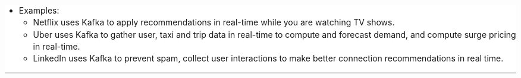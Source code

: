
- Examples:
  - Netflix uses Kafka to apply recommendations in real-time while you are watching TV shows.
  - Uber uses Kafka to gather user, taxi and trip data in real-time to compute and forecast demand, and compute surge pricing in real-time.
  - LinkedIn uses Kafka to prevent spam, collect user interactions to make better connection recommendations in real time.

---